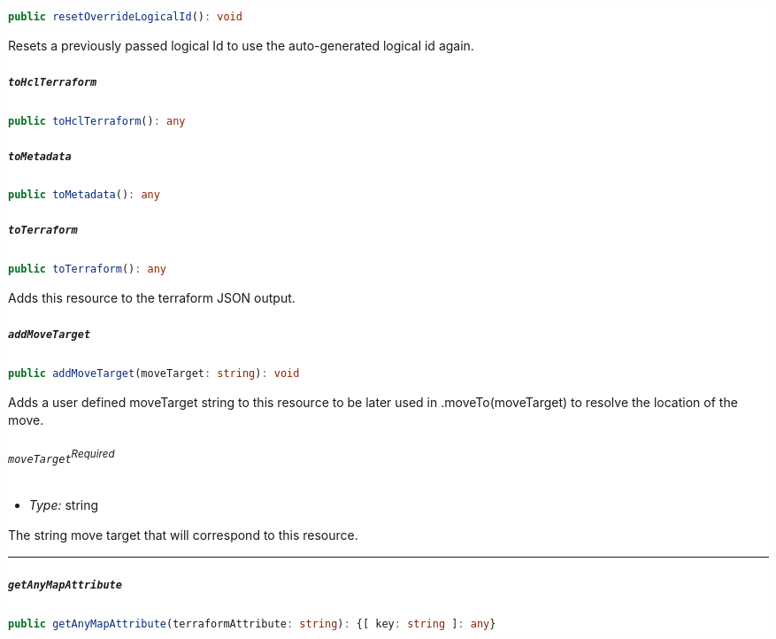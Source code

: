 ```typescript
public resetOverrideLogicalId(): void
```

Resets a previously passed logical Id to use the auto-generated logical id again.

##### `toHclTerraform` <a name="toHclTerraform" id="@cdktf/provider-opentelekomcloud.fgsFunctionV2.FgsFunctionV2.toHclTerraform"></a>

```typescript
public toHclTerraform(): any
```

##### `toMetadata` <a name="toMetadata" id="@cdktf/provider-opentelekomcloud.fgsFunctionV2.FgsFunctionV2.toMetadata"></a>

```typescript
public toMetadata(): any
```

##### `toTerraform` <a name="toTerraform" id="@cdktf/provider-opentelekomcloud.fgsFunctionV2.FgsFunctionV2.toTerraform"></a>

```typescript
public toTerraform(): any
```

Adds this resource to the terraform JSON output.

##### `addMoveTarget` <a name="addMoveTarget" id="@cdktf/provider-opentelekomcloud.fgsFunctionV2.FgsFunctionV2.addMoveTarget"></a>

```typescript
public addMoveTarget(moveTarget: string): void
```

Adds a user defined moveTarget string to this resource to be later used in .moveTo(moveTarget) to resolve the location of the move.

###### `moveTarget`<sup>Required</sup> <a name="moveTarget" id="@cdktf/provider-opentelekomcloud.fgsFunctionV2.FgsFunctionV2.addMoveTarget.parameter.moveTarget"></a>

- *Type:* string

The string move target that will correspond to this resource.

---

##### `getAnyMapAttribute` <a name="getAnyMapAttribute" id="@cdktf/provider-opentelekomcloud.fgsFunctionV2.FgsFunctionV2.getAnyMapAttribute"></a>

```typescript
public getAnyMapAttribute(terraformAttribute: string): {[ key: string ]: any}
```
